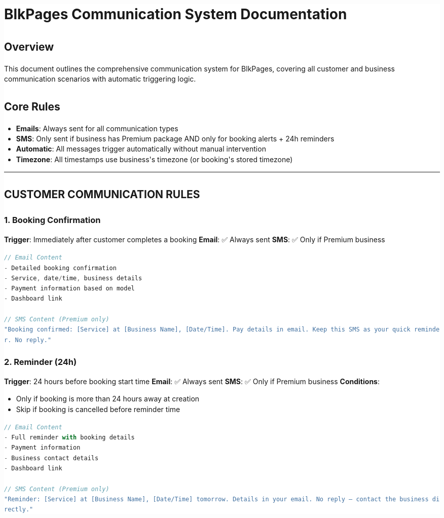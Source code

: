 # BlkPages Communication System Documentation

## Overview
This document outlines the comprehensive communication system for BlkPages, covering all customer and business communication scenarios with automatic triggering logic.

## Core Rules
- **Emails**: Always sent for all communication types
- **SMS**: Only sent if business has Premium package AND only for booking alerts + 24h reminders
- **Automatic**: All messages trigger automatically without manual intervention
- **Timezone**: All timestamps use business's timezone (or booking's stored timezone)

---

## CUSTOMER COMMUNICATION RULES

### 1. Booking Confirmation
**Trigger**: Immediately after customer completes a booking
**Email**: ✅ Always sent
**SMS**: ✅ Only if Premium business

```javascript
// Email Content
- Detailed booking confirmation
- Service, date/time, business details
- Payment information based on model
- Dashboard link

// SMS Content (Premium only)
"Booking confirmed: [Service] at [Business Name], [Date/Time]. Pay details in email. Keep this SMS as your quick reminder. No reply."
```

### 2. Reminder (24h)
**Trigger**: 24 hours before booking start time
**Email**: ✅ Always sent
**SMS**: ✅ Only if Premium business
**Conditions**: 
- Only if booking is more than 24 hours away at creation
- Skip if booking is cancelled before reminder time

```javascript
// Email Content
- Full reminder with booking details
- Payment information
- Business contact details
- Dashboard link

// SMS Content (Premium only)
"Reminder: [Service] at [Business Name], [Date/Time] tomorrow. Details in your email. No reply — contact the business directly."
```

